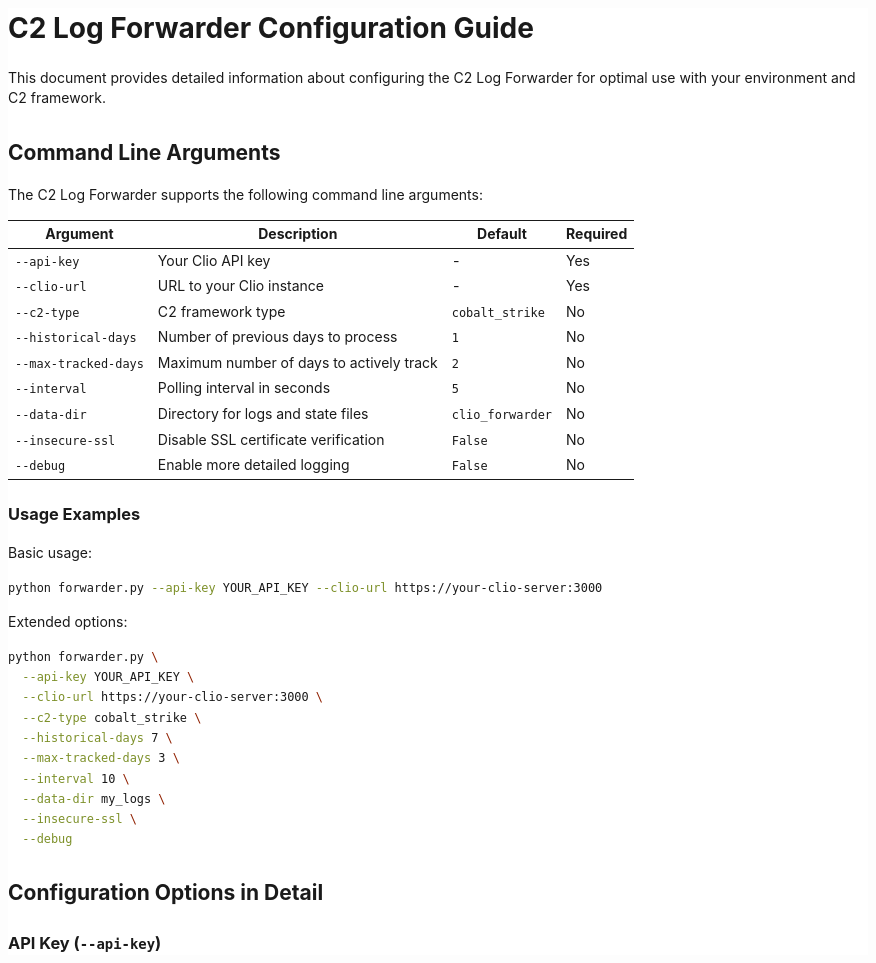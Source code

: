 # C2 Log Forwarder Configuration Guide

This document provides detailed information about configuring the C2 Log Forwarder for optimal use with your environment and C2 framework.

## Command Line Arguments

The C2 Log Forwarder supports the following command line arguments:

| Argument | Description | Default | Required |
|----------|-------------|---------|----------|
| `--api-key` | Your Clio API key | - | Yes |
| `--clio-url` | URL to your Clio instance | - | Yes |
| `--c2-type` | C2 framework type | `cobalt_strike` | No |
| `--historical-days` | Number of previous days to process | `1` | No |
| `--max-tracked-days` | Maximum number of days to actively track | `2` | No |
| `--interval` | Polling interval in seconds | `5` | No |
| `--data-dir` | Directory for logs and state files | `clio_forwarder` | No |
| `--insecure-ssl` | Disable SSL certificate verification | `False` | No |
| `--debug` | Enable more detailed logging | `False` | No |

### Usage Examples

Basic usage:
```bash
python forwarder.py --api-key YOUR_API_KEY --clio-url https://your-clio-server:3000
```

Extended options:
```bash
python forwarder.py \
  --api-key YOUR_API_KEY \
  --clio-url https://your-clio-server:3000 \
  --c2-type cobalt_strike \
  --historical-days 7 \
  --max-tracked-days 3 \
  --interval 10 \
  --data-dir my_logs \
  --insecure-ssl \
  --debug
```

## Configuration Options in Detail

### API Key (`--api-key`)
